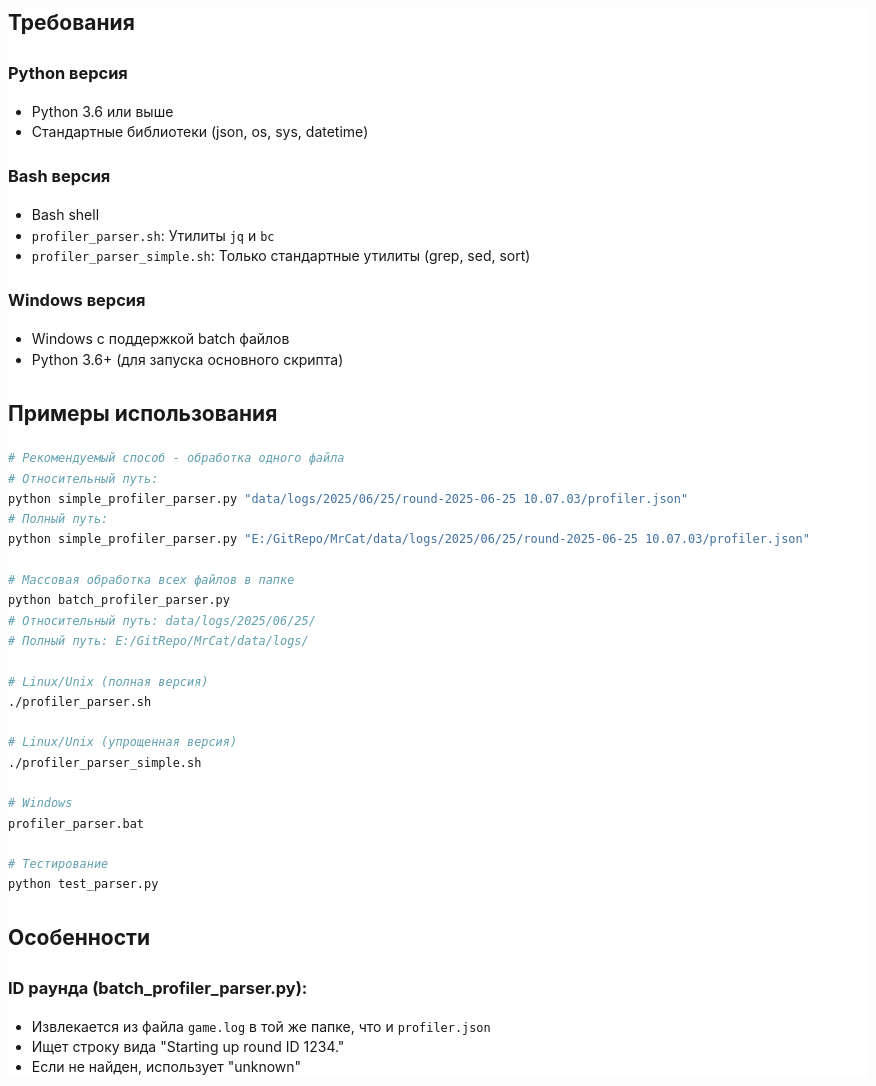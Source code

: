 

## Требования

### Python версия
- Python 3.6 или выше
- Стандартные библиотеки (json, os, sys, datetime)

### Bash версия
- Bash shell
- `profiler_parser.sh`: Утилиты `jq` и `bc`
- `profiler_parser_simple.sh`: Только стандартные утилиты (grep, sed, sort)

### Windows версия
- Windows с поддержкой batch файлов
- Python 3.6+ (для запуска основного скрипта)

## Примеры использования

```bash
# Рекомендуемый способ - обработка одного файла
# Относительный путь:
python simple_profiler_parser.py "data/logs/2025/06/25/round-2025-06-25 10.07.03/profiler.json"
# Полный путь:
python simple_profiler_parser.py "E:/GitRepo/MrCat/data/logs/2025/06/25/round-2025-06-25 10.07.03/profiler.json"

# Массовая обработка всех файлов в папке
python batch_profiler_parser.py
# Относительный путь: data/logs/2025/06/25/
# Полный путь: E:/GitRepo/MrCat/data/logs/

# Linux/Unix (полная версия)
./profiler_parser.sh

# Linux/Unix (упрощенная версия)
./profiler_parser_simple.sh

# Windows
profiler_parser.bat

# Тестирование
python test_parser.py
```

## Особенности

### ID раунда (batch_profiler_parser.py):
- Извлекается из файла `game.log` в той же папке, что и `profiler.json`
- Ищет строку вида "Starting up round ID 1234."
- Если не найден, использует "unknown"
